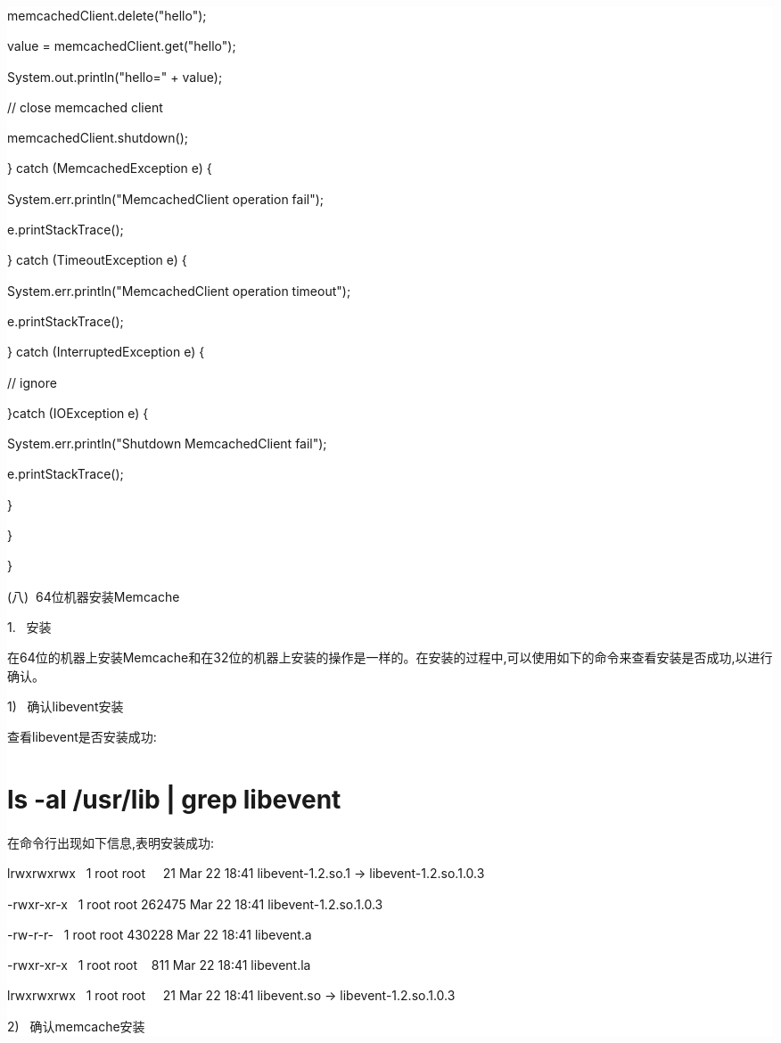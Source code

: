 memcachedClient.delete("hello");

value = memcachedClient.get("hello");

System.out.println("hello=" + value);

// close memcached client

memcachedClient.shutdown();

} catch (MemcachedException e) {

System.err.println("MemcachedClient operation fail");

e.printStackTrace();

} catch (TimeoutException e) {

System.err.println("MemcachedClient operation timeout");

e.printStackTrace();

} catch (InterruptedException e) {

// ignore

}catch (IOException e) {

System.err.println("Shutdown MemcachedClient fail");

e.printStackTrace();

}

}

}

(八)  64位机器安装Memcache
  
1.   安装

在64位的机器上安装Memcache和在32位的机器上安装的操作是一样的。在安装的过程中,可以使用如下的命令来查看安装是否成功,以进行确认。

1)   确认libevent安装

查看libevent是否安装成功: 

# ls -al /usr/lib | grep libevent

在命令行出现如下信息,表明安装成功: 

lrwxrwxrwx   1 root root     21 Mar 22 18:41 libevent-1.2.so.1 -> libevent-1.2.so.1.0.3

-rwxr-xr-x   1 root root 262475 Mar 22 18:41 libevent-1.2.so.1.0.3

-rw-r-r-   1 root root 430228 Mar 22 18:41 libevent.a

-rwxr-xr-x   1 root root    811 Mar 22 18:41 libevent.la

lrwxrwxrwx   1 root root     21 Mar 22 18:41 libevent.so -> libevent-1.2.so.1.0.3

2)   确认memcache安装
